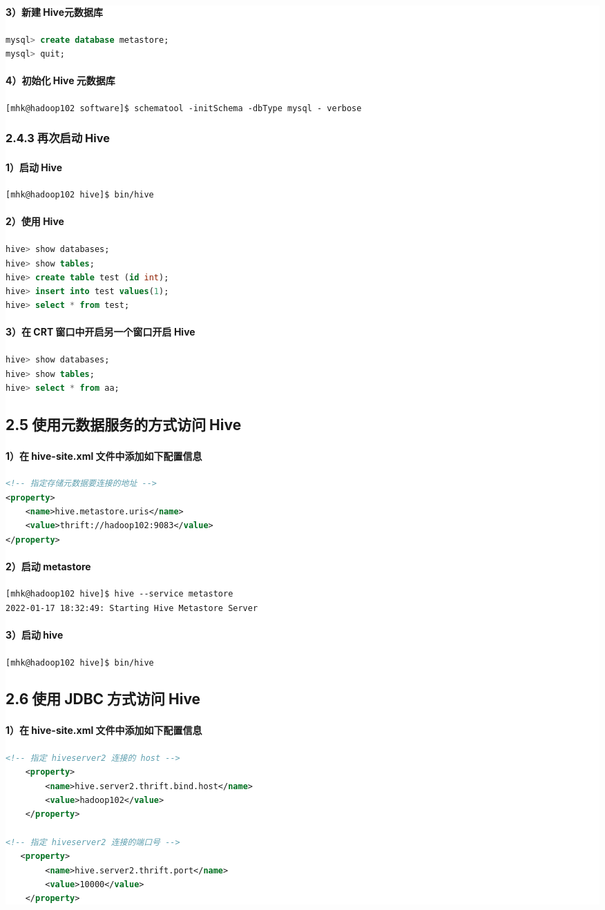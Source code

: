 #### **3）新建 Hive元数据库**
```sql
mysql> create database metastore; 
mysql> quit;
```
#### 4）初始化 Hive 元数据库
```shell
[mhk@hadoop102 software]$ schematool -initSchema -dbType mysql - verbose
```
### 2.4.3 再次启动 Hive
#### 1）启动 Hive
```shell
[mhk@hadoop102 hive]$ bin/hive 
```
#### 2）使用 Hive
```sql
hive> show databases;
hive> show tables;
hive> create table test (id int);
hive> insert into test values(1);
hive> select * from test;
```
#### 3）在 CRT 窗口中开启另一个窗口开启 Hive
```sql
hive> show databases; 
hive> show tables; 
hive> select * from aa;
```
## 2.5 使用元数据服务的方式访问 Hive
#### 1）在 hive-site.xml 文件中添加如下配置信息
```xml
<!-- 指定存储元数据要连接的地址 -->
<property>
	<name>hive.metastore.uris</name>
	<value>thrift://hadoop102:9083</value>
</property>
```
#### 2）启动 metastore
```shell
[mhk@hadoop102 hive]$ hive --service metastore
2022-01-17 18:32:49: Starting Hive Metastore Server
```
#### 3）启动 hive
```shell
[mhk@hadoop102 hive]$ bin/hive
```
## 2.6 使用 JDBC 方式访问 Hive
#### **1）在 hive-site.xml 文件中添加如下配置信息**
```xml
<!-- 指定 hiveserver2 连接的 host -->
    <property>
        <name>hive.server2.thrift.bind.host</name>
        <value>hadoop102</value>
    </property> 

<!-- 指定 hiveserver2 连接的端口号 -->
   <property>
        <name>hive.server2.thrift.port</name>
        <value>10000</value>
    </property>
```